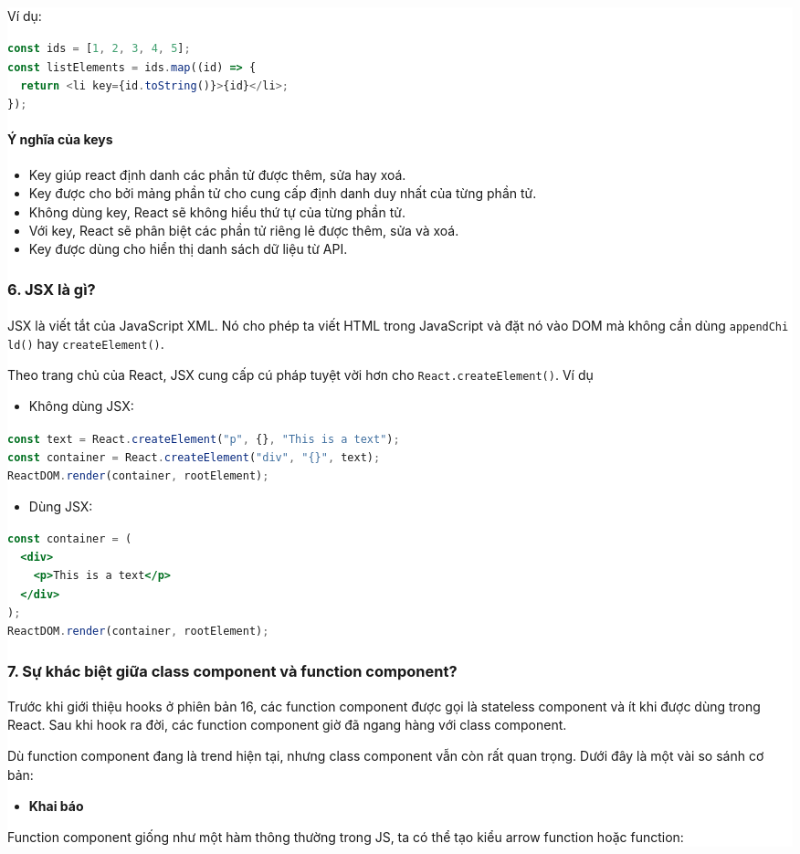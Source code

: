 Ví dụ:

```js
const ids = [1, 2, 3, 4, 5];
const listElements = ids.map((id) => {
  return <li key={id.toString()}>{id}</li>;
});
```

#### Ý nghĩa của keys

- Key giúp react định danh các phần tử được thêm, sửa hay xoá.
- Key được cho bởi mảng phần tử cho cung cấp định danh duy nhất của từng phần tử.
- Không dùng key, React sẽ không hiểu thứ tự của từng phần tử.
- Với key, React sẽ phân biệt các phần tử riêng lẻ được thêm, sửa và xoá.
- Key được dùng cho hiển thị danh sách dữ liệu từ API.

### 6. JSX là gì?

JSX là viết tắt của JavaScript XML. Nó cho phép ta viết HTML trong JavaScript và đặt nó vào DOM mà không cần dùng `appendChild()` hay `createElement()`.

Theo trang chủ của React, JSX cung cấp cú pháp tuyệt vời hơn cho `React.createElement()`. Ví dụ

- Không dùng JSX:

```js
const text = React.createElement("p", {}, "This is a text");
const container = React.createElement("div", "{}", text);
ReactDOM.render(container, rootElement);
```

- Dùng JSX:

```jsx
const container = (
  <div>
    <p>This is a text</p>
  </div>
);
ReactDOM.render(container, rootElement);
```

### 7. Sự khác biệt giữa class component và function component?

Trước khi giới thiệu hooks ở phiên bản 16, các function component được gọi là stateless component và ít khi được dùng trong React. Sau khi hook ra đời, các function component giờ đã ngang hàng với class component.

Dù function component đang là trend hiện tại, nhưng class component vẫn còn rất quan trọng. Dưới đây là một vài so sánh cơ bản:

- **Khai báo**

Function component giống như một hàm thông thường trong JS, ta có thể tạo kiểu arrow function hoặc function:
